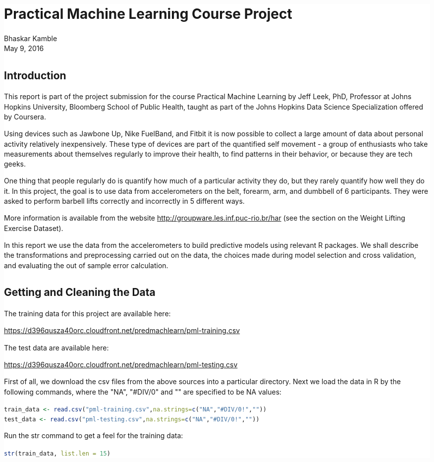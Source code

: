 # Practical Machine Learning Course Project
Bhaskar Kamble  
May 9, 2016  



## Introduction

This report is part of the project submission for the course Practical Machine Learning by Jeff Leek, PhD, Professor at Johns Hopkins University, Bloomberg School of Public Health, taught as part of the Johns Hopkins Data Science Specialization offered by Coursera.


Using devices such as Jawbone Up, Nike FuelBand, and Fitbit it is now possible to collect a large amount of data about personal activity relatively inexpensively. These type of devices are part of the quantified self movement - a group of enthusiasts who take measurements about themselves regularly to improve their health, to find patterns in their behavior, or because they are tech geeks.

One thing that people regularly do is quantify how much of a particular activity they do, but they rarely quantify how well they do it. In this project, the goal is to use data from accelerometers on the belt, forearm, arm, and dumbbell of 6 participants. They were asked to perform barbell lifts correctly and incorrectly in 5 different ways.

More information is available from the website http://groupware.les.inf.puc-rio.br/har (see the section on the Weight Lifting Exercise Dataset).

In this report we use the data from the accelerometers to build predictive models using relevant R packages. We shall describe the transformations and preprocessing carried out on the data, the choices made during model selection and cross validation, and evaluating the out of sample error calculation.

## Getting and Cleaning the Data

The training data for this project are available here:

https://d396qusza40orc.cloudfront.net/predmachlearn/pml-training.csv

The test data are available here:

https://d396qusza40orc.cloudfront.net/predmachlearn/pml-testing.csv

First of all, we download the csv files from the above sources into a particular directory. Next we load the data in R by the following commands, where the "NA", "#DIV/0" and "" are specified to be NA values:


```r
train_data <- read.csv("pml-training.csv",na.strings=c("NA","#DIV/0!",""))
test_data <- read.csv("pml-testing.csv",na.strings=c("NA","#DIV/0!",""))
```

Run the str command to get a feel for the training data:


```r
str(train_data, list.len = 15)
```

